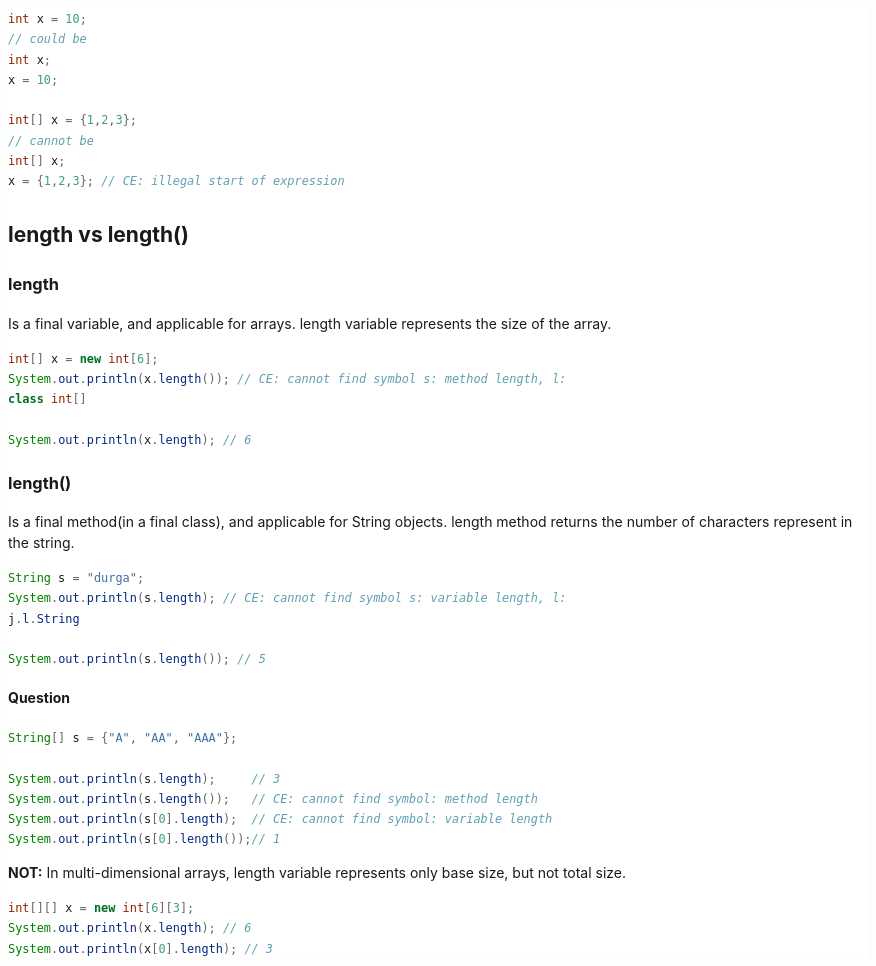 ```java
int x = 10;
// could be
int x;
x = 10;

int[] x = {1,2,3};
// cannot be
int[] x;
x = {1,2,3}; // CE: illegal start of expression
```

## length vs length()

### length
Is a final variable, and applicable for arrays. length variable represents the
size of the array.

```java
int[] x = new int[6];
System.out.println(x.length()); // CE: cannot find symbol s: method length, l:
class int[]

System.out.println(x.length); // 6
```

### length()
Is a final method(in a final class), and applicable for String objects. length
method  returns the number of characters represent in the string.

```java
String s = "durga";
System.out.println(s.length); // CE: cannot find symbol s: variable length, l:
j.l.String

System.out.println(s.length()); // 5
```

#### Question


```java
String[] s = {"A", "AA", "AAA"};

System.out.println(s.length);     // 3
System.out.println(s.length());   // CE: cannot find symbol: method length
System.out.println(s[0].length);  // CE: cannot find symbol: variable length
System.out.println(s[0].length());// 1
```
**NOT:** In multi-dimensional arrays, length variable represents only base size, but not
total size.

```java
int[][] x = new int[6][3];
System.out.println(x.length); // 6
System.out.println(x[0].length); // 3
```
